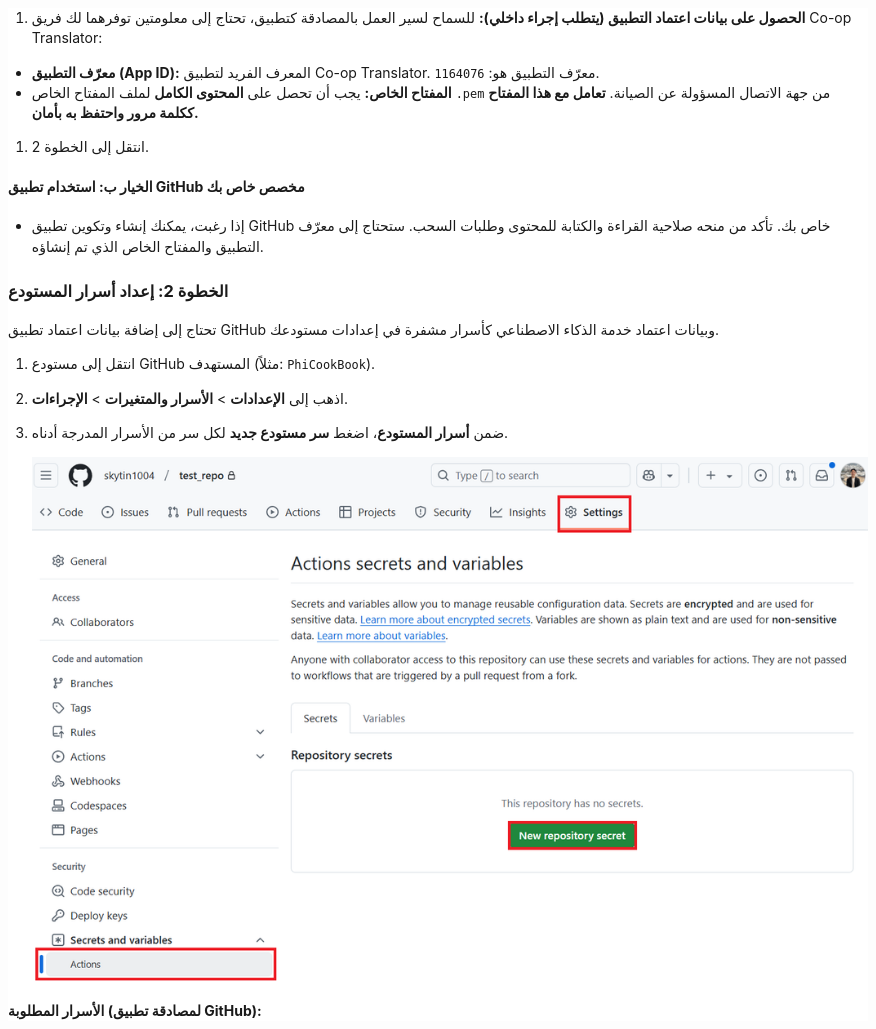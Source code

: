 1. **الحصول على بيانات اعتماد التطبيق (يتطلب إجراء داخلي):** للسماح لسير العمل بالمصادقة كتطبيق، تحتاج إلى معلومتين توفرهما لك فريق Co-op Translator:
  - **معرّف التطبيق (App ID):** المعرف الفريد لتطبيق Co-op Translator. معرّف التطبيق هو: `1164076`.
  - **المفتاح الخاص:** يجب أن تحصل على **المحتوى الكامل** لملف المفتاح الخاص `.pem` من جهة الاتصال المسؤولة عن الصيانة. **تعامل مع هذا المفتاح ككلمة مرور واحتفظ به بأمان.**

1. انتقل إلى الخطوة 2.

#### **الخيار ب: استخدام تطبيق GitHub مخصص خاص بك**

- إذا رغبت، يمكنك إنشاء وتكوين تطبيق GitHub خاص بك. تأكد من منحه صلاحية القراءة والكتابة للمحتوى وطلبات السحب. ستحتاج إلى معرّف التطبيق والمفتاح الخاص الذي تم إنشاؤه.

### الخطوة 2: إعداد أسرار المستودع

تحتاج إلى إضافة بيانات اعتماد تطبيق GitHub وبيانات اعتماد خدمة الذكاء الاصطناعي كأسرار مشفرة في إعدادات مستودعك.

1. انتقل إلى مستودع GitHub المستهدف (مثلاً: `PhiCookBook`).

1. اذهب إلى **الإعدادات** > **الأسرار والمتغيرات** > **الإجراءات**.

1. ضمن **أسرار المستودع**، اضغط **سر مستودع جديد** لكل سر من الأسرار المدرجة أدناه.

   ![تحديد إعداد الإجراء](../../../../translated_images/select-setting-action.3b95c915d60311592ca51ecb91b3a7bbe0ae45438a2ee872c1520dc90b677780.ar.png)

**الأسرار المطلوبة (لمصادقة تطبيق GitHub):**
